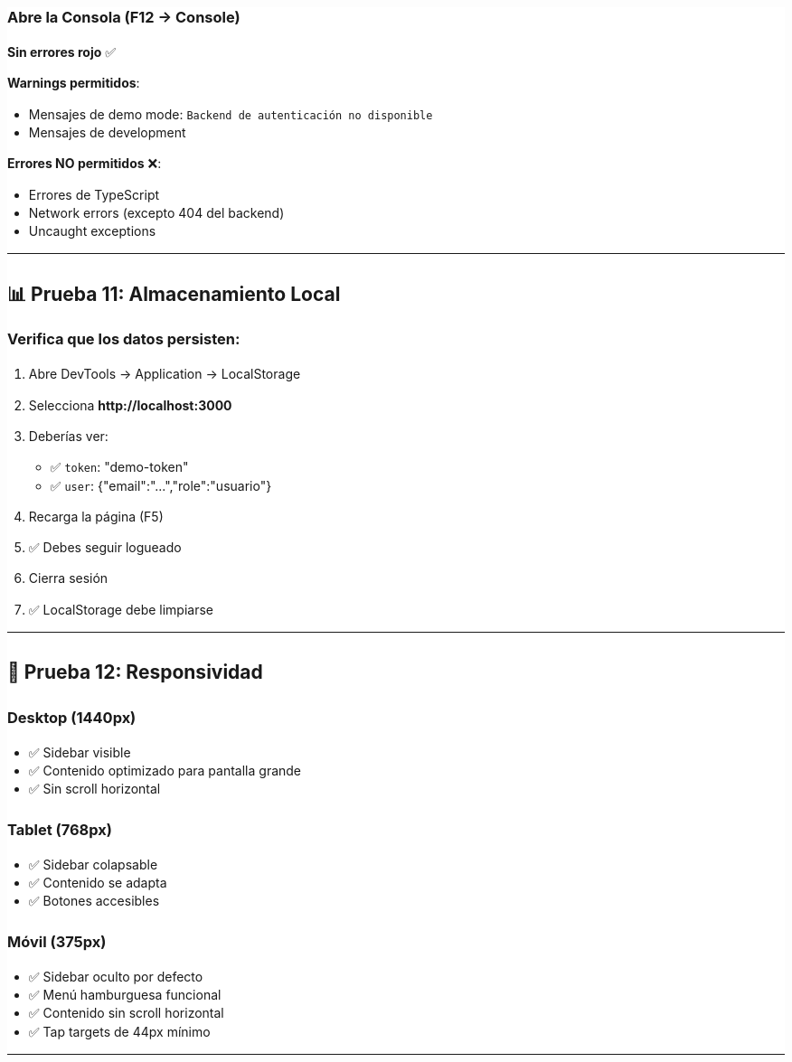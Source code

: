 ### Abre la Consola (F12 → Console)

**Sin errores rojo** ✅

**Warnings permitidos**:

- Mensajes de demo mode: `Backend de autenticación no disponible`
- Mensajes de development

**Errores NO permitidos** ❌:

- Errores de TypeScript
- Network errors (excepto 404 del backend)
- Uncaught exceptions

---

## 📊 Prueba 11: Almacenamiento Local

### Verifica que los datos persisten:

1. Abre DevTools → Application → LocalStorage
2. Selecciona **http://localhost:3000**
3. Deberías ver:

   - ✅ `token`: "demo-token"
   - ✅ `user`: {"email":"...","role":"usuario"}

4. Recarga la página (F5)
5. ✅ Debes seguir logueado

6. Cierra sesión
7. ✅ LocalStorage debe limpiarse

---

## 🎯 Prueba 12: Responsividad

### Desktop (1440px)

- ✅ Sidebar visible
- ✅ Contenido optimizado para pantalla grande
- ✅ Sin scroll horizontal

### Tablet (768px)

- ✅ Sidebar colapsable
- ✅ Contenido se adapta
- ✅ Botones accesibles

### Móvil (375px)

- ✅ Sidebar oculto por defecto
- ✅ Menú hamburguesa funcional
- ✅ Contenido sin scroll horizontal
- ✅ Tap targets de 44px mínimo

---